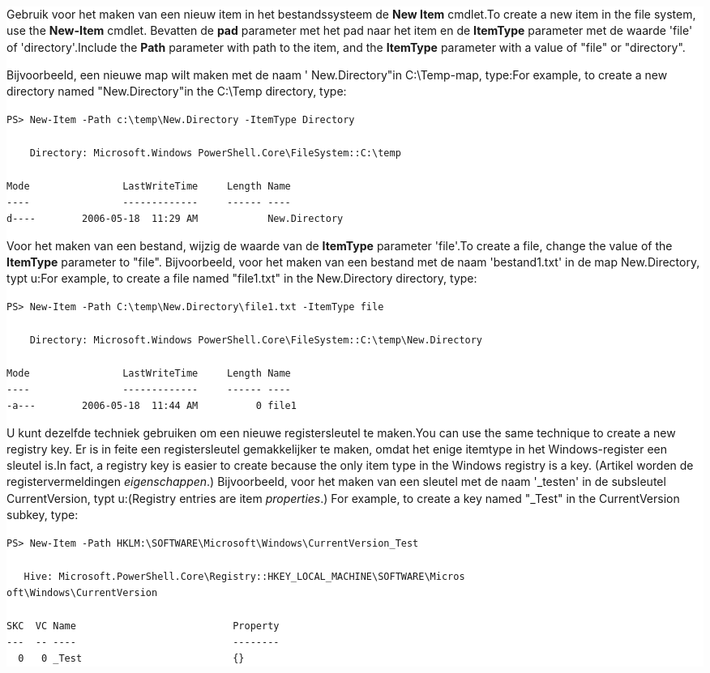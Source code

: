 <span data-ttu-id="35f4c-108">Gebruik voor het maken van een nieuw item in het bestandssysteem de **New Item** cmdlet.</span><span class="sxs-lookup"><span data-stu-id="35f4c-108">To create a new item in the file system, use the **New-Item** cmdlet.</span></span> <span data-ttu-id="35f4c-109">Bevatten de **pad** parameter met het pad naar het item en de **ItemType** parameter met de waarde 'file' of 'directory'.</span><span class="sxs-lookup"><span data-stu-id="35f4c-109">Include the **Path** parameter with path to the item, and the **ItemType** parameter with a value of "file" or "directory".</span></span>

<span data-ttu-id="35f4c-110">Bijvoorbeeld, een nieuwe map wilt maken met de naam ' New.Directory"in C:\\Temp-map, type:</span><span class="sxs-lookup"><span data-stu-id="35f4c-110">For example, to create a new directory named "New.Directory"in the C:\\Temp directory,  type:</span></span>

```
PS> New-Item -Path c:\temp\New.Directory -ItemType Directory

    Directory: Microsoft.Windows PowerShell.Core\FileSystem::C:\temp

Mode                LastWriteTime     Length Name
----                -------------     ------ ----
d----        2006-05-18  11:29 AM            New.Directory
```

<span data-ttu-id="35f4c-111">Voor het maken van een bestand, wijzig de waarde van de **ItemType** parameter 'file'.</span><span class="sxs-lookup"><span data-stu-id="35f4c-111">To create a file, change the value of the **ItemType** parameter to "file".</span></span> <span data-ttu-id="35f4c-112">Bijvoorbeeld, voor het maken van een bestand met de naam 'bestand1.txt' in de map New.Directory, typt u:</span><span class="sxs-lookup"><span data-stu-id="35f4c-112">For example, to create a file named "file1.txt" in the New.Directory directory, type:</span></span>

```
PS> New-Item -Path C:\temp\New.Directory\file1.txt -ItemType file

    Directory: Microsoft.Windows PowerShell.Core\FileSystem::C:\temp\New.Directory

Mode                LastWriteTime     Length Name
----                -------------     ------ ----
-a---        2006-05-18  11:44 AM          0 file1
```

<span data-ttu-id="35f4c-113">U kunt dezelfde techniek gebruiken om een nieuwe registersleutel te maken.</span><span class="sxs-lookup"><span data-stu-id="35f4c-113">You can use the same technique to create a new registry key.</span></span> <span data-ttu-id="35f4c-114">Er is in feite een registersleutel gemakkelijker te maken, omdat het enige itemtype in het Windows-register een sleutel is.</span><span class="sxs-lookup"><span data-stu-id="35f4c-114">In fact, a registry key is easier to create because the only item type in the Windows registry is a key.</span></span> <span data-ttu-id="35f4c-115">(Artikel worden de registervermeldingen *eigenschappen*.) Bijvoorbeeld, voor het maken van een sleutel met de naam '_testen' in de subsleutel CurrentVersion, typt u:</span><span class="sxs-lookup"><span data-stu-id="35f4c-115">(Registry entries are item *properties*.) For example, to create a key named "_Test" in the CurrentVersion subkey, type:</span></span>

```
PS> New-Item -Path HKLM:\SOFTWARE\Microsoft\Windows\CurrentVersion_Test

   Hive: Microsoft.PowerShell.Core\Registry::HKEY_LOCAL_MACHINE\SOFTWARE\Micros
oft\Windows\CurrentVersion

SKC  VC Name                           Property
---  -- ----                           --------
  0   0 _Test                          {}
```
